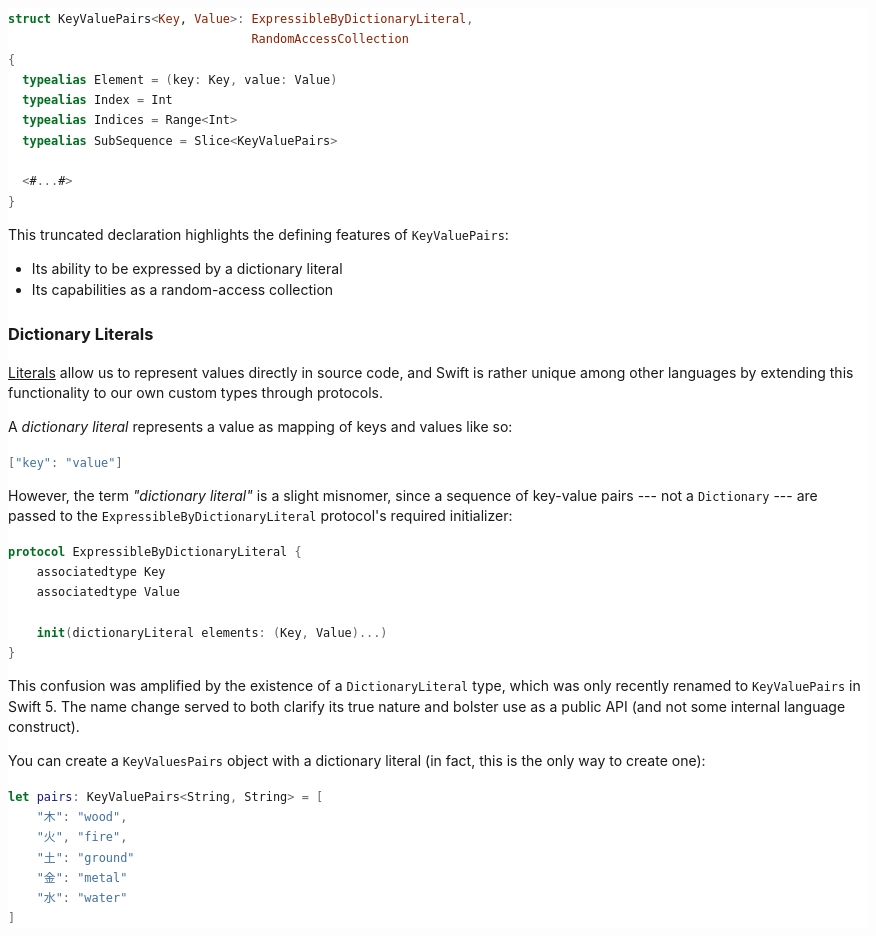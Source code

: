 ```swift
struct KeyValuePairs<Key, Value>: ExpressibleByDictionaryLiteral,
                                  RandomAccessCollection
{
  typealias Element = (key: Key, value: Value)
  typealias Index = Int
  typealias Indices = Range<Int>
  typealias SubSequence = Slice<KeyValuePairs>

  <#...#>
}
```

This truncated declaration highlights the defining features of `KeyValuePairs`:

- Its ability to be expressed by a dictionary literal
- Its capabilities as a random-access collection

### Dictionary Literals

[Literals](/swift-literals/)
allow us to represent values directly in source code,
and Swift is rather unique among other languages
by extending this functionality to our own custom types through protocols.

A <dfn>dictionary literal</dfn>
represents a value as mapping of keys and values like so:

```swift
["key": "value"]
```

However, the term
_"dictionary literal"_ is a slight misnomer,
since a sequence of key-value pairs --- not a `Dictionary` ---
are passed to the `ExpressibleByDictionaryLiteral` protocol's required initializer:

```swift
protocol ExpressibleByDictionaryLiteral {
    associatedtype Key
    associatedtype Value

    init(dictionaryLiteral elements: (Key, Value)...)
}
```

This confusion was amplified by the existence of a `DictionaryLiteral` type,
which was only recently renamed to `KeyValuePairs` in Swift 5.
The name change served to both clarify its true nature
and bolster use as a public API
(and not some internal language construct).

You can create a `KeyValuesPairs` object
with a dictionary literal
(in fact, this is the only way to create one):

```swift
let pairs: KeyValuePairs<String, String> = [
    "木": "wood",
    "火", "fire",
    "土": "ground"
    "金": "metal"
    "水": "water"
]
```
